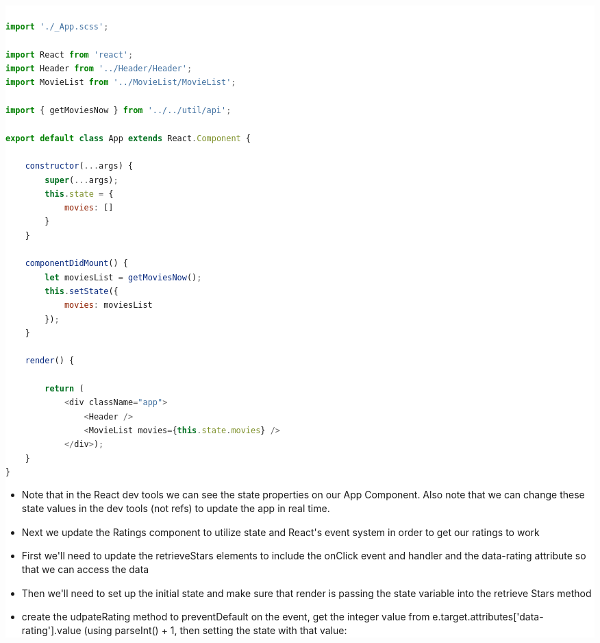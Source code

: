 ```javascript

import './_App.scss';

import React from 'react';
import Header from '../Header/Header';
import MovieList from '../MovieList/MovieList';

import { getMoviesNow } from '../../util/api';

export default class App extends React.Component {

    constructor(...args) {
        super(...args);
        this.state = {
            movies: []
        }
    }

    componentDidMount() {
        let moviesList = getMoviesNow();
        this.setState({
            movies: moviesList
        });
    }

    render() {

        return (
            <div className="app">
                <Header />
                <MovieList movies={this.state.movies} />
            </div>);
    }
}

```

* Note that in the React dev tools we can see the state properties on our App
Component.  Also note that we can change these state values in the dev tools
(not refs) to update the app in real time.

* Next we update the Ratings component to utilize state and React's event system
 in order to get our ratings to work
 
* First we'll need to update the retrieveStars elements to include the onClick event
and handler and the data-rating attribute so that we can access the data

* Then we'll need to set up the initial state and make sure that render is 
passing the state variable into the retrieve Stars method

* create the udpateRating method to preventDefault on the event, get the integer
value from e.target.attributes['data-rating'].value (using parseInt() + 1, then
setting the state with that value:
